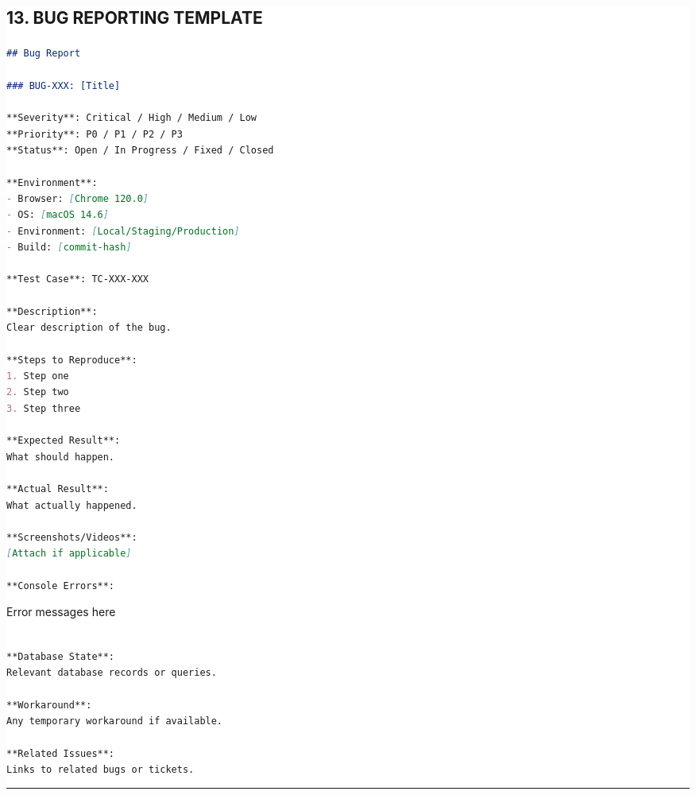 
## 13. BUG REPORTING TEMPLATE

```markdown
## Bug Report

### BUG-XXX: [Title]

**Severity**: Critical / High / Medium / Low
**Priority**: P0 / P1 / P2 / P3
**Status**: Open / In Progress / Fixed / Closed

**Environment**:
- Browser: [Chrome 120.0]
- OS: [macOS 14.6]
- Environment: [Local/Staging/Production]
- Build: [commit-hash]

**Test Case**: TC-XXX-XXX

**Description**:
Clear description of the bug.

**Steps to Reproduce**:
1. Step one
2. Step two
3. Step three

**Expected Result**:
What should happen.

**Actual Result**:
What actually happened.

**Screenshots/Videos**:
[Attach if applicable]

**Console Errors**:
```
Error messages here
```

**Database State**:
Relevant database records or queries.

**Workaround**:
Any temporary workaround if available.

**Related Issues**:
Links to related bugs or tickets.
```

---